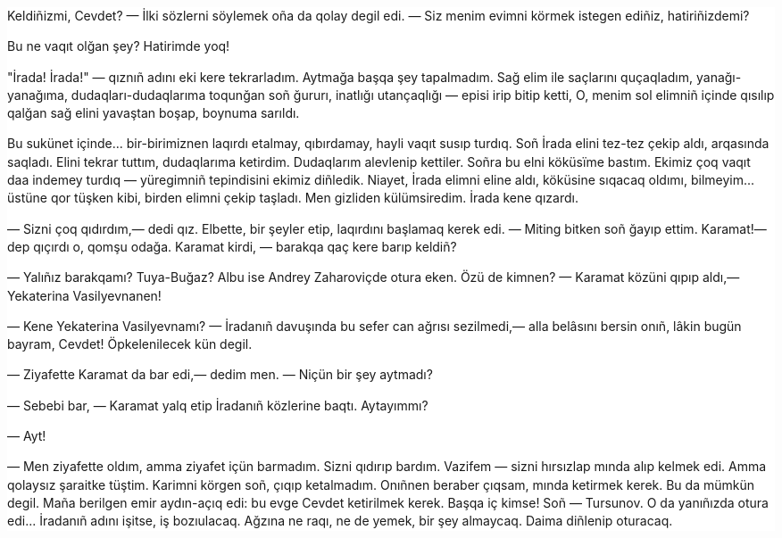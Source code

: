 Keldiñizmi, Cevdet?
— İlki sözlerni söylemek oña da qolay degil edi.
— Siz menim evimni körmek istegen ediñiz, hatiriñizdemi?

Bu ne vaqıt olğan şey?
Hatirimde yoq!

"İrada!
İrada!" — qıznıñ adını eki kere tekrarladım.
Aytmağa başqa şey tapalmadım.
Sağ elim ile saçlarını quçaqladım, yanağı-yanağıma, dudaqları-dudaqlarıma toqunğan soñ ğururı, inatlığı utançaqlığı — episi irip bitip ketti, O, menim sol elimniñ içinde qısılıp qalğan sağ elini yavaştan boşap, boynuma sarıldı.

Bu sukünet içinde... bir-birimiznen laqırdı etalmay, qıbırdamay, hayli vaqıt susıp turdıq.
Soñ İrada elini tez-tez çekip aldı, arqasında saqladı.
Elini tekrar tuttım, dudaqlarıma ketirdim.
Dudaqlarım alevlenip kettiler.
Soñra bu elni köküsїme bastım.
Ekimiz çoq vaqıt daa indemey turdıq — yüregimniñ tepindisini ekimiz diñledik.
Niayet, İrada elimni eline aldı, köküsine sıqacaq oldımı, bilmeyim... üstüne qor tüşken kibi, birden elimni çekip taşladı.
Men gizliden külümsiredim.
İrada kene qızardı.

— Sizni çoq qıdırdım,— dedi qız.
Elbette, bir şeyler etip, laqırdını başlamaq kerek edi.
— Miting bitken soñ ğayıp ettim.
Karamat!— dep qıçırdı o, qomşu odağa.
Karamat kirdi,
— barakqa qaç kere barıp keldiñ?

— Yalıñız barakqamı?
Tuya-Buğaz?
Albu ise Andrey Zaharoviçde otura eken.
Özü de kimnen? — Karamat közüni qıpıp aldı,— Yekaterina Vasilyevnanen!

— Kene Yekaterina Vasilyevnamı? — İradanıñ davuşında bu sefer can ağrısı sezilmedi,— alla belâsını bersin onıñ, lâkin bugün bayram, Cevdet!
Öpkelenilecek kün degil.

— Ziyafette Karamat da bar edi,— dedim men.
— Niçün bir şey aytmadı?

— Sebebi bar, — Karamat yalq etip İradanıñ közlerine baqtı.
Aytayımmı?

— Ayt!

— Men ziyafette oldım, amma ziyafet içün barmadım.
Sizni qıdırıp bardım.
Vazifem — sizni hırsızlap mında alıp kelmek edi.
Amma qolaysız şaraitke tüştim.
Karimni körgen soñ, çıqıp ketalmadım.
Onıñnen beraber çıqsam, mında ketirmek kerek.
Bu da mümkün degil.
Maña berilgen emir aydın-açıq edi: bu evge Cevdet ketirilmek kerek.
Başqa iç kimse!
Soñ — Tursunov.
O da yanıñızda otura edi...
İradanıñ adını işitse, iş bozıulacaq.
Ağzına ne raqı, ne de yemek, bir şey almaycaq.
Daima diñlenip oturacaq.
